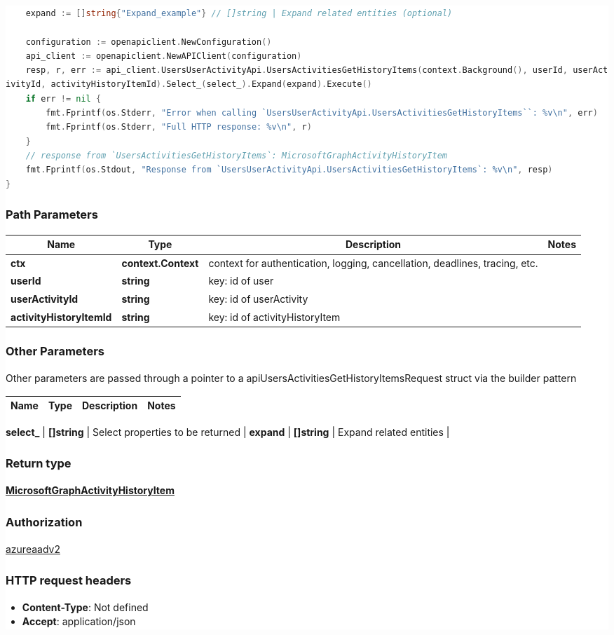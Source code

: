 ```go
    expand := []string{"Expand_example"} // []string | Expand related entities (optional)

    configuration := openapiclient.NewConfiguration()
    api_client := openapiclient.NewAPIClient(configuration)
    resp, r, err := api_client.UsersUserActivityApi.UsersActivitiesGetHistoryItems(context.Background(), userId, userActivityId, activityHistoryItemId).Select_(select_).Expand(expand).Execute()
    if err != nil {
        fmt.Fprintf(os.Stderr, "Error when calling `UsersUserActivityApi.UsersActivitiesGetHistoryItems``: %v\n", err)
        fmt.Fprintf(os.Stderr, "Full HTTP response: %v\n", r)
    }
    // response from `UsersActivitiesGetHistoryItems`: MicrosoftGraphActivityHistoryItem
    fmt.Fprintf(os.Stdout, "Response from `UsersUserActivityApi.UsersActivitiesGetHistoryItems`: %v\n", resp)
}
```

### Path Parameters


Name | Type | Description  | Notes
------------- | ------------- | ------------- | -------------
**ctx** | **context.Context** | context for authentication, logging, cancellation, deadlines, tracing, etc.
**userId** | **string** | key: id of user | 
**userActivityId** | **string** | key: id of userActivity | 
**activityHistoryItemId** | **string** | key: id of activityHistoryItem | 

### Other Parameters

Other parameters are passed through a pointer to a apiUsersActivitiesGetHistoryItemsRequest struct via the builder pattern


Name | Type | Description  | Notes
------------- | ------------- | ------------- | -------------



 **select_** | **[]string** | Select properties to be returned | 
 **expand** | **[]string** | Expand related entities | 

### Return type

[**MicrosoftGraphActivityHistoryItem**](MicrosoftGraphActivityHistoryItem.md)

### Authorization

[azureaadv2](../README.md#azureaadv2)

### HTTP request headers

- **Content-Type**: Not defined
- **Accept**: application/json
